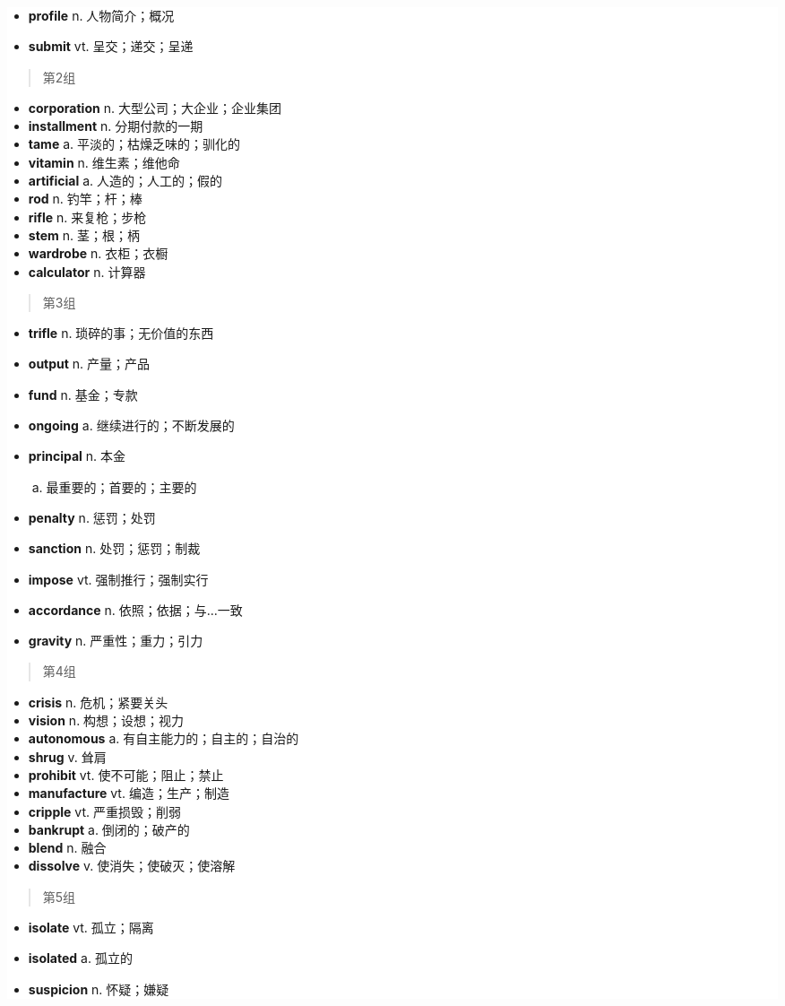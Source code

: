 - **profile** n. 人物简介；概况

- **submit** vt. 呈交；递交；呈递

> 第2组

- **corporation** n. 大型公司；大企业；企业集团
- **installment** n. 分期付款的一期
- **tame** a. 平淡的；枯燥乏味的；驯化的
- **vitamin** n. 维生素；维他命
- **artificial** a. 人造的；人工的；假的
- **rod** n. 钓竿；杆；棒
- **rifle** n. 来复枪；步枪
- **stem** n. 茎；根；柄
- **wardrobe** n. 衣柜；衣橱
- **calculator** n. 计算器

> 第3组

- **trifle** n. 琐碎的事；无价值的东西

- **output** n. 产量；产品

- **fund** n. 基金；专款

- **ongoing** a. 继续进行的；不断发展的

- **principal** n. 本金

  ​                   a. 最重要的；首要的；主要的

- **penalty** n. 惩罚；处罚

- **sanction** n. 处罚；惩罚；制裁

- **impose** vt. 强制推行；强制实行

- **accordance** n. 依照；依据；与...一致

- **gravity** n. 严重性；重力；引力

> 第4组

- **crisis** n. 危机；紧要关头
- **vision** n. 构想；设想；视力
- **autonomous** a. 有自主能力的；自主的；自治的
- **shrug** v. 耸肩
- **prohibit** vt. 使不可能；阻止；禁止
- **manufacture** vt. 编造；生产；制造
- **cripple** vt. 严重损毁；削弱
- **bankrupt** a. 倒闭的；破产的
- **blend** n. 融合
- **dissolve** v. 使消失；使破灭；使溶解

> 第5组

- **isolate** vt. 孤立；隔离

- **isolated** a. 孤立的

- **suspicion** n. 怀疑；嫌疑
